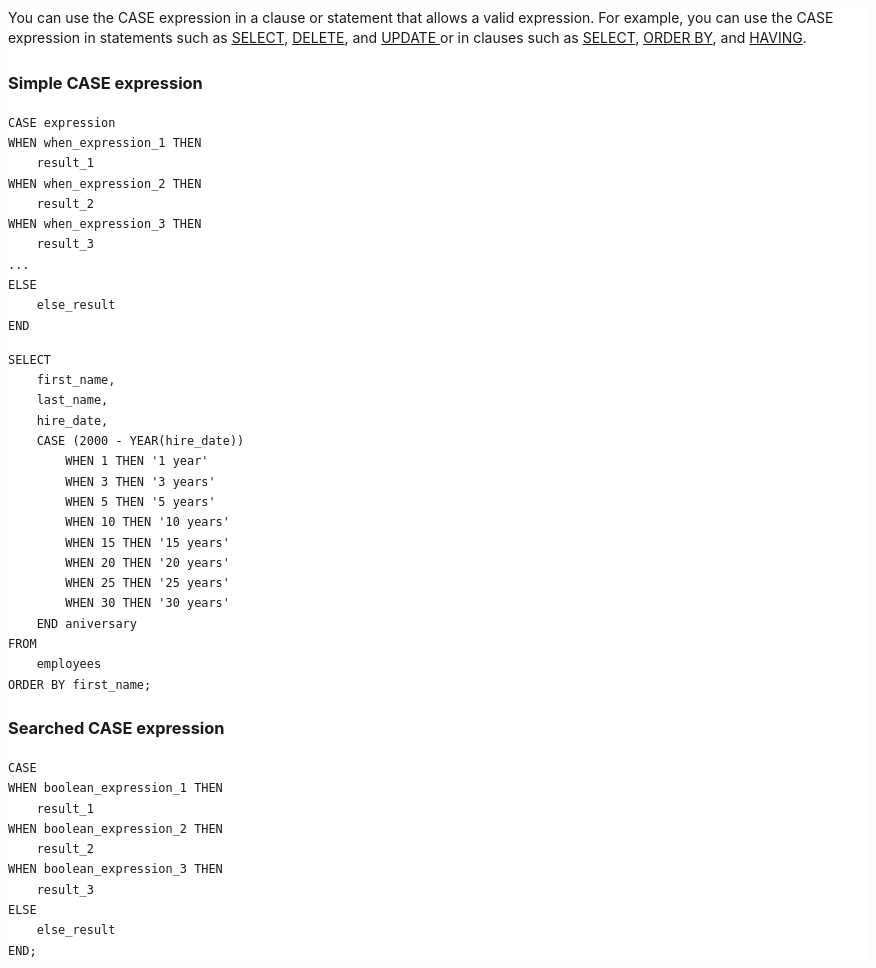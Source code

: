 You can use the CASE expression in a clause or statement that allows a valid expression. For example, you can use the CASE expression in statements such as [SELECT](https://www.sqltutorial.org/sql-select/), [DELETE](https://www.sqltutorial.org/sql-delete/), and [UPDATE ](https://www.sqltutorial.org/sql-update/)or in clauses such as [SELECT](https://www.sqltutorial.org/sql-select/), [ORDER BY](https://www.sqltutorial.org/sql-order-by/), and [HAVING](https://www.sqltutorial.org/sql-having/).

### Simple CASE expression

```
CASE expression
WHEN when_expression_1 THEN
	result_1
WHEN when_expression_2 THEN
	result_2
WHEN when_expression_3 THEN
	result_3
...
ELSE
	else_result
END
```

```
SELECT 
    first_name,
    last_name,
    hire_date,
    CASE (2000 - YEAR(hire_date))
        WHEN 1 THEN '1 year'
        WHEN 3 THEN '3 years'
        WHEN 5 THEN '5 years'
        WHEN 10 THEN '10 years'
        WHEN 15 THEN '15 years'
        WHEN 20 THEN '20 years'
        WHEN 25 THEN '25 years'
        WHEN 30 THEN '30 years'
    END aniversary
FROM
    employees
ORDER BY first_name;
```

### Searched CASE expression

```
CASE
WHEN boolean_expression_1 THEN
	result_1
WHEN boolean_expression_2 THEN
	result_2
WHEN boolean_expression_3 THEN
	result_3
ELSE
	else_result
END;
```
